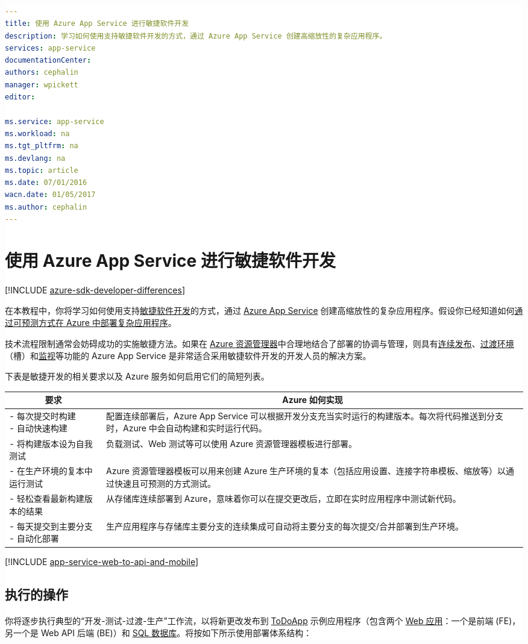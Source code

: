 ```yaml
---
title: 使用 Azure App Service 进行敏捷软件开发
description: 学习如何使用支持敏捷软件开发的方式，通过 Azure App Service 创建高缩放性的复杂应用程序。
services: app-service
documentationCenter: 
authors: cephalin
manager: wpickett
editor: 

ms.service: app-service
ms.workload: na
ms.tgt_pltfrm: na
ms.devlang: na
ms.topic: article
ms.date: 07/01/2016
wacn.date: 01/05/2017
ms.author: cephalin
---
```


# 使用 Azure App Service 进行敏捷软件开发 #

[!INCLUDE [azure-sdk-developer-differences](../../includes/azure-sdk-developer-differences.md)]

在本教程中，你将学习如何使用支持[敏捷软件开发](https://en.wikipedia.org/wiki/Agile_software_development)的方式，通过 [Azure App Service](https://www.azure.cn/home/features/app-service/) 创建高缩放性的复杂应用程序。假设你已经知道如何[通过可预测方式在 Azure 中部署复杂应用程序](./app-service-deploy-complex-application-predictably.md)。

技术流程限制通常会妨碍成功的实施敏捷方法。如果在 [Azure 资源管理器](../azure-resource-manager/resource-group-overview.md)中合理地结合了部署的协调与管理，则具有[连续发布](./app-service-continuous-deployment.md)、[过渡环境](./web-sites-staged-publishing.md)（槽）和[监视](./web-sites-monitor.md)等功能的 Azure App Service 是非常适合采用敏捷软件开发的开发人员的解决方案。

下表是敏捷开发的相关要求以及 Azure 服务如何启用它们的简短列表。

| 要求 | Azure 如何实现 |
|---------------------------------------------------------------|--------------------------------------------------------------------------------------------------------------------------------------------------------------------------------------------------------------------------|
| - 每次提交时构建<br>- 自动快速构建 | 配置连续部署后，Azure App Service 可以根据开发分支充当实时运行的构建版本。每次将代码推送到分支时，Azure 中会自动构建和实时运行代码。|
| - 将构建版本设为自我测试 | 负载测试、Web 测试等可以使用 Azure 资源管理器模板进行部署。|
| - 在生产环境的复本中运行测试 | Azure 资源管理器模板可以用来创建 Azure 生产环境的复本（包括应用设置、连接字符串模板、缩放等）以通过快速且可预测的方式测试。|
| - 轻松查看最新构建版本的结果 | 从存储库连续部署到 Azure，意味着你可以在提交更改后，立即在实时应用程序中测试新代码。 |
| - 每天提交到主要分支<br>- 自动化部署 | 生产应用程序与存储库主要分支的连续集成可自动将主要分支的每次提交/合并部署到生产环境。 |

[!INCLUDE [app-service-web-to-api-and-mobile](../../includes/app-service-web-to-api-and-mobile.md)]

## 执行的操作 ##

你将逐步执行典型的“开发-测试-过渡-生产”工作流，以将新更改发布到 [ToDoApp](https://github.com/azure-appservice-samples/ToDoApp) 示例应用程序（包含两个 [Web 应用](https://www.azure.cn/home/features/app-service/web-apps/)：一个是前端 (FE)，另一个是 Web API 后端 (BE)）和 [SQL 数据库](https://www.azure.cn/home/features/sql-database/)。将按如下所示使用部署体系结构：
